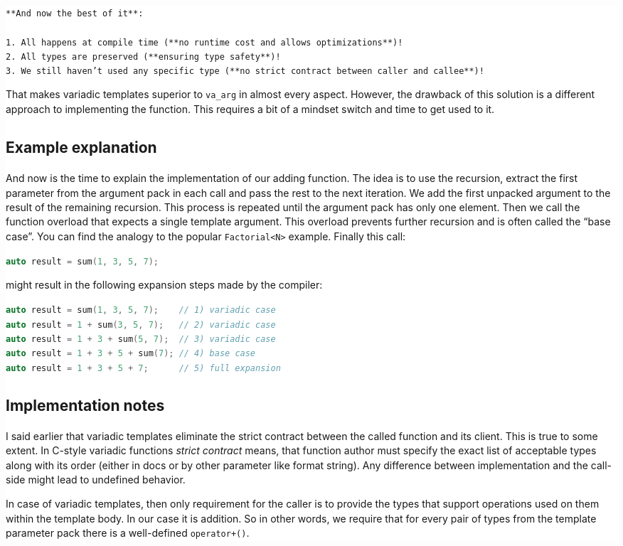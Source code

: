     **And now the best of it**:

    1. All happens at compile time (**no runtime cost and allows optimizations**)!
    2. All types are preserved (**ensuring type safety**)!
    3. We still haven’t used any specific type (**no strict contract between caller and callee**)!

That makes variadic templates superior to `va_arg` in almost every aspect. However, the drawback of this solution is a
different approach to implementing the function. This requires a bit of a mindset switch and time to get used to it.

## Example explanation

And now is the time to explain the implementation of our adding function. The idea is to use the recursion, extract the
first parameter from the argument pack in each call and pass the rest to the next iteration. We add the first unpacked
argument to the result of the remaining recursion. This process is repeated until the argument pack has only one
element. Then we call the function overload that expects a single template argument. This overload prevents further
recursion and is often called the “base case”. You can find the analogy to the popular `Factorial<N>` example. Finally
this call:

```cpp
auto result = sum(1, 3, 5, 7);
```

might result in the following expansion steps made by the compiler:

```cpp
auto result = sum(1, 3, 5, 7);    // 1) variadic case
auto result = 1 + sum(3, 5, 7);   // 2) variadic case
auto result = 1 + 3 + sum(5, 7);  // 3) variadic case
auto result = 1 + 3 + 5 + sum(7); // 4) base case
auto result = 1 + 3 + 5 + 7;      // 5) full expansion
```

## Implementation notes

I said earlier that variadic templates eliminate the strict contract between the called function and its client. This is
true to some extent. In C-style variadic functions _strict contract_ means, that function author must specify the exact
list of acceptable types along with its order (either in docs or by other parameter like format string). Any difference
between implementation and the call-side might lead to undefined behavior.

In case of variadic templates, then only requirement for the caller is to provide the types that support operations used
on them within the template body. In our case it is addition. So in other words, we require that for every pair of types
from the template parameter pack there is a well-defined `operator+()`.

